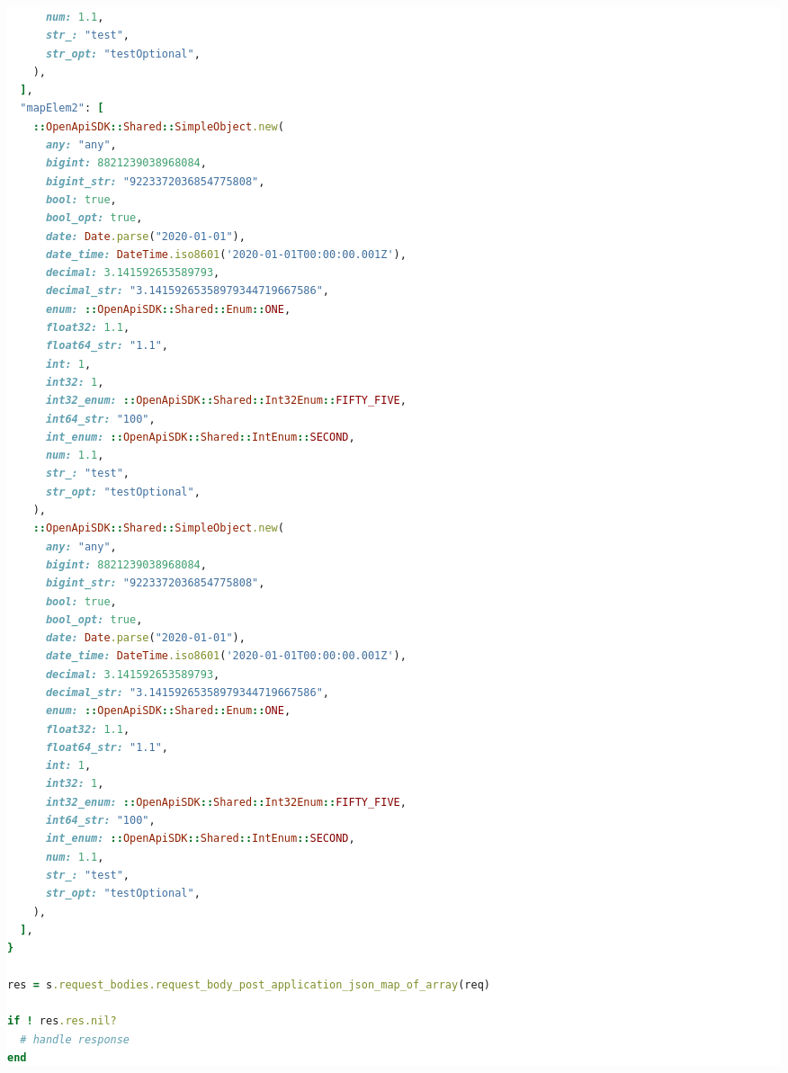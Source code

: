 ```ruby
      num: 1.1,
      str_: "test",
      str_opt: "testOptional",
    ),
  ],
  "mapElem2": [
    ::OpenApiSDK::Shared::SimpleObject.new(
      any: "any",
      bigint: 8821239038968084,
      bigint_str: "9223372036854775808",
      bool: true,
      bool_opt: true,
      date: Date.parse("2020-01-01"),
      date_time: DateTime.iso8601('2020-01-01T00:00:00.001Z'),
      decimal: 3.141592653589793,
      decimal_str: "3.14159265358979344719667586",
      enum: ::OpenApiSDK::Shared::Enum::ONE,
      float32: 1.1,
      float64_str: "1.1",
      int: 1,
      int32: 1,
      int32_enum: ::OpenApiSDK::Shared::Int32Enum::FIFTY_FIVE,
      int64_str: "100",
      int_enum: ::OpenApiSDK::Shared::IntEnum::SECOND,
      num: 1.1,
      str_: "test",
      str_opt: "testOptional",
    ),
    ::OpenApiSDK::Shared::SimpleObject.new(
      any: "any",
      bigint: 8821239038968084,
      bigint_str: "9223372036854775808",
      bool: true,
      bool_opt: true,
      date: Date.parse("2020-01-01"),
      date_time: DateTime.iso8601('2020-01-01T00:00:00.001Z'),
      decimal: 3.141592653589793,
      decimal_str: "3.14159265358979344719667586",
      enum: ::OpenApiSDK::Shared::Enum::ONE,
      float32: 1.1,
      float64_str: "1.1",
      int: 1,
      int32: 1,
      int32_enum: ::OpenApiSDK::Shared::Int32Enum::FIFTY_FIVE,
      int64_str: "100",
      int_enum: ::OpenApiSDK::Shared::IntEnum::SECOND,
      num: 1.1,
      str_: "test",
      str_opt: "testOptional",
    ),
  ],
}
    
res = s.request_bodies.request_body_post_application_json_map_of_array(req)

if ! res.res.nil?
  # handle response
end

```

